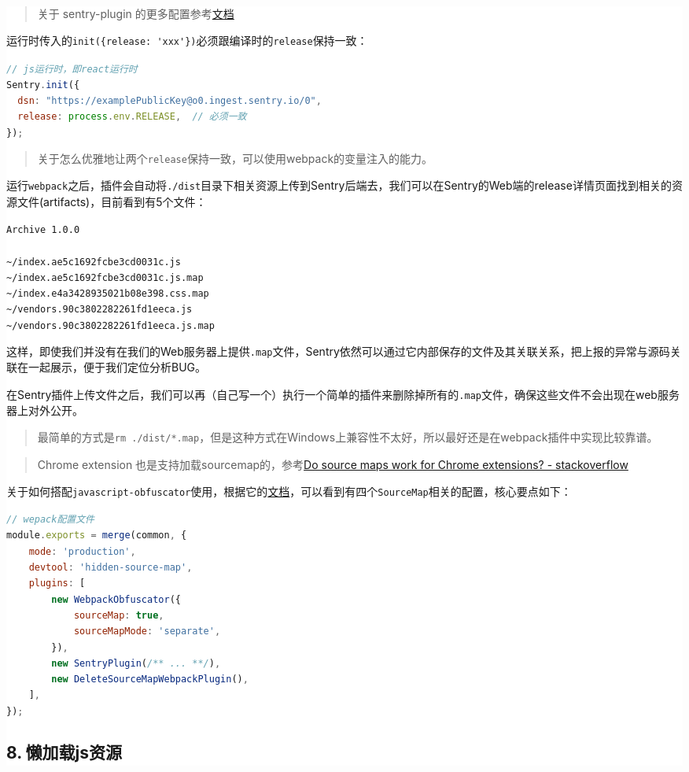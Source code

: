 > 关于 sentry-plugin 的更多配置参考[文档](https://github.com/getsentry/sentry-webpack-plugin)

运行时传入的`init({release: 'xxx'})`必须跟编译时的`release`保持一致：

```js
// js运行时，即react运行时
Sentry.init({
  dsn: "https://examplePublicKey@o0.ingest.sentry.io/0",
  release: process.env.RELEASE,  // 必须一致
});
```

> 关于怎么优雅地让两个`release`保持一致，可以使用webpack的变量注入的能力。

运行`webpack`之后，插件会自动将`./dist`目录下相关资源上传到Sentry后端去，我们可以在Sentry的Web端的release详情页面找到相关的资源文件(artifacts)，目前看到有5个文件：

```text
Archive 1.0.0

~/index.ae5c1692fcbe3cd0031c.js
~/index.ae5c1692fcbe3cd0031c.js.map
~/index.e4a3428935021b08e398.css.map
~/vendors.90c3802282261fd1eeca.js
~/vendors.90c3802282261fd1eeca.js.map
```

这样，即使我们并没有在我们的Web服务器上提供`.map`文件，Sentry依然可以通过它内部保存的文件及其关联关系，把上报的异常与源码关联在一起展示，便于我们定位分析BUG。

在Sentry插件上传文件之后，我们可以再（自己写一个）执行一个简单的插件来删除掉所有的`.map`文件，确保这些文件不会出现在web服务器上对外公开。

> 最简单的方式是`rm ./dist/*.map`，但是这种方式在Windows上兼容性不太好，所以最好还是在webpack插件中实现比较靠谱。

> Chrome extension 也是支持加载sourcemap的，参考[Do source maps work for Chrome extensions? - stackoverflow](https://stackoverflow.com/a/20499914/12159549)

关于如何搭配`javascript-obfuscator`使用，根据它的[文档](https://www.npmjs.com/package/javascript-obfuscator/v/0.8.6)，可以看到有四个`SourceMap`相关的配置，核心要点如下：

```js
// wepack配置文件
module.exports = merge(common, {
    mode: 'production',
    devtool: 'hidden-source-map',
    plugins: [
        new WebpackObfuscator({
            sourceMap: true,
            sourceMapMode: 'separate',
        }),
        new SentryPlugin(/** ... **/),
        new DeleteSourceMapWebpackPlugin(),
    ],
});

```

## 8. 懒加载js资源
